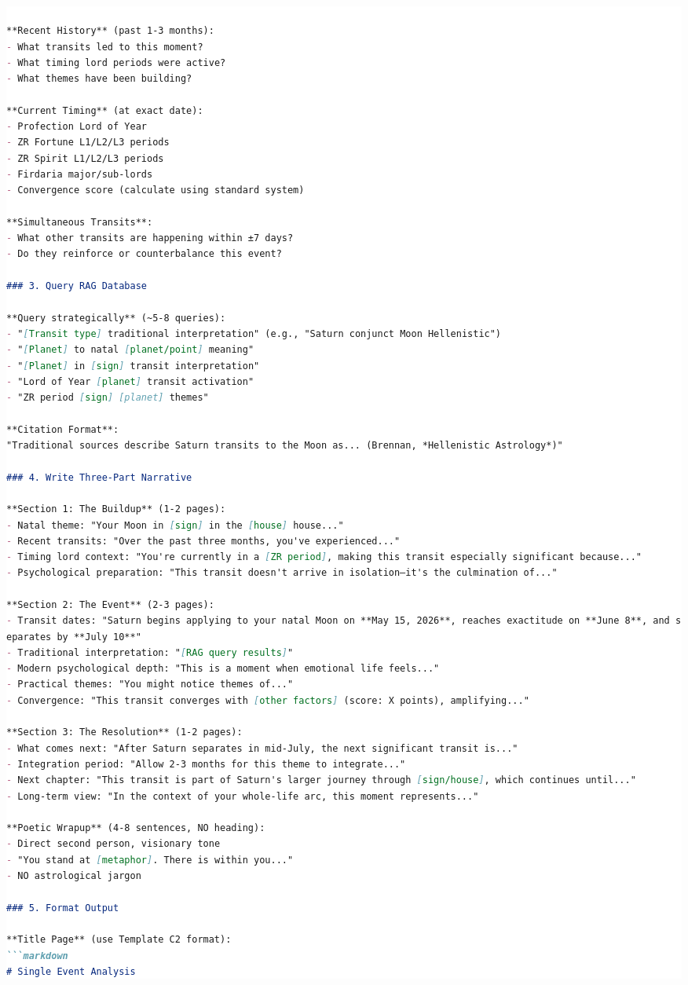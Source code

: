 ```markdown

**Recent History** (past 1-3 months):
- What transits led to this moment?
- What timing lord periods were active?
- What themes have been building?

**Current Timing** (at exact date):
- Profection Lord of Year
- ZR Fortune L1/L2/L3 periods
- ZR Spirit L1/L2/L3 periods
- Firdaria major/sub-lords
- Convergence score (calculate using standard system)

**Simultaneous Transits**:
- What other transits are happening within ±7 days?
- Do they reinforce or counterbalance this event?

### 3. Query RAG Database

**Query strategically** (~5-8 queries):
- "[Transit type] traditional interpretation" (e.g., "Saturn conjunct Moon Hellenistic")
- "[Planet] to natal [planet/point] meaning"
- "[Planet] in [sign] transit interpretation"
- "Lord of Year [planet] transit activation"
- "ZR period [sign] [planet] themes"

**Citation Format**:
"Traditional sources describe Saturn transits to the Moon as... (Brennan, *Hellenistic Astrology*)"

### 4. Write Three-Part Narrative

**Section 1: The Buildup** (1-2 pages):
- Natal theme: "Your Moon in [sign] in the [house] house..."
- Recent transits: "Over the past three months, you've experienced..."
- Timing lord context: "You're currently in a [ZR period], making this transit especially significant because..."
- Psychological preparation: "This transit doesn't arrive in isolation—it's the culmination of..."

**Section 2: The Event** (2-3 pages):
- Transit dates: "Saturn begins applying to your natal Moon on **May 15, 2026**, reaches exactitude on **June 8**, and separates by **July 10**"
- Traditional interpretation: "[RAG query results]"
- Modern psychological depth: "This is a moment when emotional life feels..."
- Practical themes: "You might notice themes of..."
- Convergence: "This transit converges with [other factors] (score: X points), amplifying..."

**Section 3: The Resolution** (1-2 pages):
- What comes next: "After Saturn separates in mid-July, the next significant transit is..."
- Integration period: "Allow 2-3 months for this theme to integrate..."
- Next chapter: "This transit is part of Saturn's larger journey through [sign/house], which continues until..."
- Long-term view: "In the context of your whole-life arc, this moment represents..."

**Poetic Wrapup** (4-8 sentences, NO heading):
- Direct second person, visionary tone
- "You stand at [metaphor]. There is within you..."
- NO astrological jargon

### 5. Format Output

**Title Page** (use Template C2 format):
```markdown
# Single Event Analysis
```